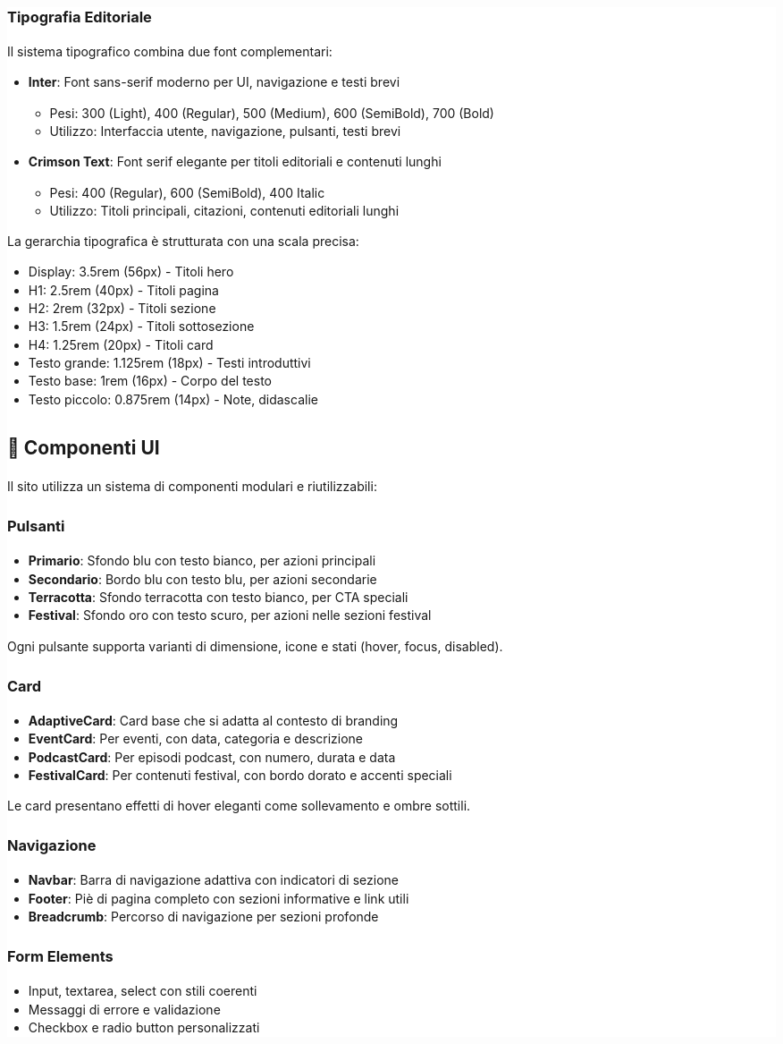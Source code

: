 ### Tipografia Editoriale

Il sistema tipografico combina due font complementari:

- **Inter**: Font sans-serif moderno per UI, navigazione e testi brevi
  - Pesi: 300 (Light), 400 (Regular), 500 (Medium), 600 (SemiBold), 700 (Bold)
  - Utilizzo: Interfaccia utente, navigazione, pulsanti, testi brevi

- **Crimson Text**: Font serif elegante per titoli editoriali e contenuti lunghi
  - Pesi: 400 (Regular), 600 (SemiBold), 400 Italic
  - Utilizzo: Titoli principali, citazioni, contenuti editoriali lunghi

La gerarchia tipografica è strutturata con una scala precisa:
- Display: 3.5rem (56px) - Titoli hero
- H1: 2.5rem (40px) - Titoli pagina
- H2: 2rem (32px) - Titoli sezione
- H3: 1.5rem (24px) - Titoli sottosezione
- H4: 1.25rem (20px) - Titoli card
- Testo grande: 1.125rem (18px) - Testi introduttivi
- Testo base: 1rem (16px) - Corpo del testo
- Testo piccolo: 0.875rem (14px) - Note, didascalie

## 🧩 Componenti UI

Il sito utilizza un sistema di componenti modulari e riutilizzabili:

### Pulsanti
- **Primario**: Sfondo blu con testo bianco, per azioni principali
- **Secondario**: Bordo blu con testo blu, per azioni secondarie
- **Terracotta**: Sfondo terracotta con testo bianco, per CTA speciali
- **Festival**: Sfondo oro con testo scuro, per azioni nelle sezioni festival

Ogni pulsante supporta varianti di dimensione, icone e stati (hover, focus, disabled).

### Card
- **AdaptiveCard**: Card base che si adatta al contesto di branding
- **EventCard**: Per eventi, con data, categoria e descrizione
- **PodcastCard**: Per episodi podcast, con numero, durata e data
- **FestivalCard**: Per contenuti festival, con bordo dorato e accenti speciali

Le card presentano effetti di hover eleganti come sollevamento e ombre sottili.

### Navigazione
- **Navbar**: Barra di navigazione adattiva con indicatori di sezione
- **Footer**: Piè di pagina completo con sezioni informative e link utili
- **Breadcrumb**: Percorso di navigazione per sezioni profonde

### Form Elements
- Input, textarea, select con stili coerenti
- Messaggi di errore e validazione
- Checkbox e radio button personalizzati
